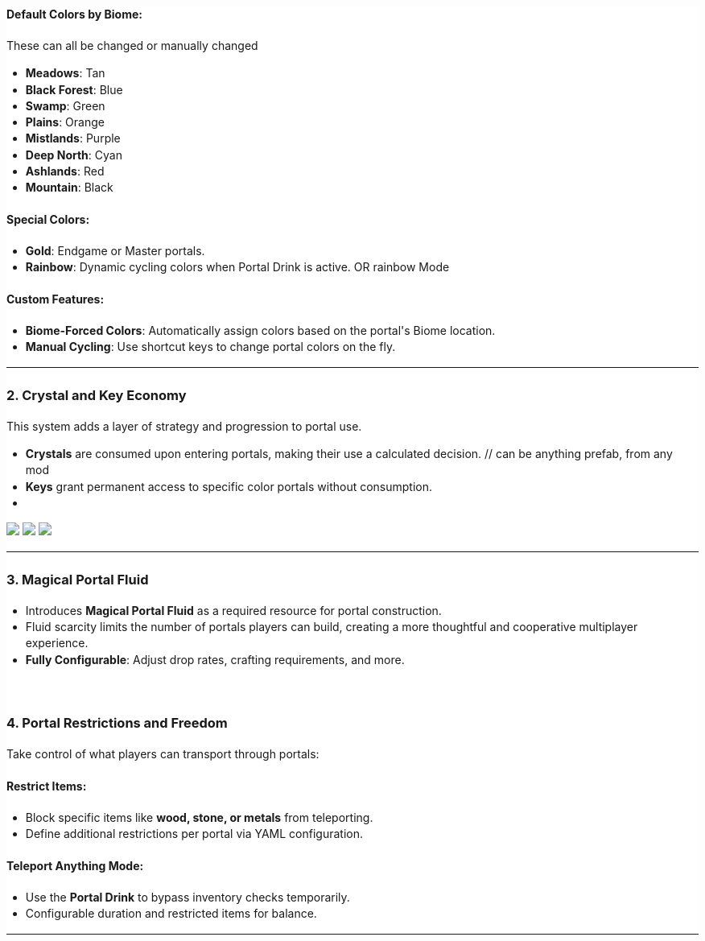 #### **Default Colors by Biome:**
These can all be changed or manually changed
- **Meadows**: Tan
- **Black Forest**: Blue
- **Swamp**: Green
- **Plains**: Orange
- **Mistlands**: Purple
- **Deep North**: Cyan
- **Ashlands**: Red
- **Mountain**: Black

#### **Special Colors:**
- **Gold**: Endgame or Master portals.
- **Rainbow**: Dynamic cycling colors when Portal Drink is active. OR rainbow Mode

#### **Custom Features:**
- **Biome-Forced Colors**: Automatically assign colors based on the portal's Biome location.
- **Manual Cycling**: Use shortcut keys to change portal colors on the fly.

---

### **2. Crystal and Key Economy**
This system adds a layer of strategy and progression to portal use.

- **Crystals** are consumed upon entering portals, making their use a calculated decision. // can be anything prefab, from any mod
- **Keys** grant permanent access to specific color portals without consumption. 
- 
<img src="https://wackymole.com/hosts/typesofcrystals.png" width="1000"/> <img src="https://wackymole.com/hosts/nored.png" width="500"/> 
<img src="https://wackymole.com/hosts/goldPortal.png" width="300"/>

---


### **3. Magical Portal Fluid**
- Introduces **Magical Portal Fluid** as a required resource for portal construction.
- Fluid scarcity limits the number of portals players can build, creating a more thoughtful and cooperative multiplayer experience.  
- **Fully Configurable**: Adjust drop rates, crafting requirements, and more.  

</br>

### **4. Portal Restrictions and Freedom**
Take control of what players can transport through portals:

#### **Restrict Items:**
- Block specific items like **wood, stone, or metals** from teleporting.
- Define additional restrictions per portal via YAML configuration.

#### **Teleport Anything Mode:**
- Use the **Portal Drink** to bypass inventory checks temporarily.
- Configurable duration and restricted items for balance.

---